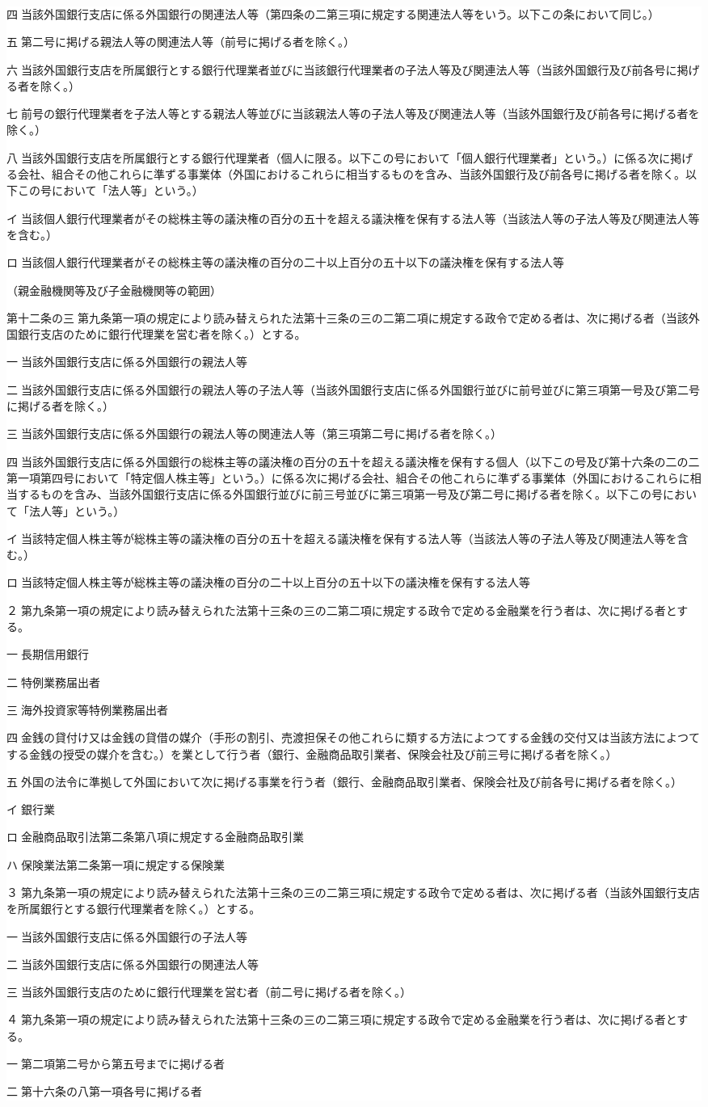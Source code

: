 四 当該外国銀行支店に係る外国銀行の関連法人等（第四条の二第三項に規定する関連法人等をいう。以下この条において同じ。）

五 第二号に掲げる親法人等の関連法人等（前号に掲げる者を除く。）

六 当該外国銀行支店を所属銀行とする銀行代理業者並びに当該銀行代理業者の子法人等及び関連法人等（当該外国銀行及び前各号に掲げる者を除く。）

七 前号の銀行代理業者を子法人等とする親法人等並びに当該親法人等の子法人等及び関連法人等（当該外国銀行及び前各号に掲げる者を除く。）

八 当該外国銀行支店を所属銀行とする銀行代理業者（個人に限る。以下この号において「個人銀行代理業者」という。）に係る次に掲げる会社、組合その他これらに準ずる事業体（外国におけるこれらに相当するものを含み、当該外国銀行及び前各号に掲げる者を除く。以下この号において「法人等」という。）

イ 当該個人銀行代理業者がその総株主等の議決権の百分の五十を超える議決権を保有する法人等（当該法人等の子法人等及び関連法人等を含む。）

ロ 当該個人銀行代理業者がその総株主等の議決権の百分の二十以上百分の五十以下の議決権を保有する法人等

（親金融機関等及び子金融機関等の範囲）

第十二条の三 第九条第一項の規定により読み替えられた法第十三条の三の二第二項に規定する政令で定める者は、次に掲げる者（当該外国銀行支店のために銀行代理業を営む者を除く。）とする。

一 当該外国銀行支店に係る外国銀行の親法人等

二 当該外国銀行支店に係る外国銀行の親法人等の子法人等（当該外国銀行支店に係る外国銀行並びに前号並びに第三項第一号及び第二号に掲げる者を除く。）

三 当該外国銀行支店に係る外国銀行の親法人等の関連法人等（第三項第二号に掲げる者を除く。）

四 当該外国銀行支店に係る外国銀行の総株主等の議決権の百分の五十を超える議決権を保有する個人（以下この号及び第十六条の二の二第一項第四号において「特定個人株主等」という。）に係る次に掲げる会社、組合その他これらに準ずる事業体（外国におけるこれらに相当するものを含み、当該外国銀行支店に係る外国銀行並びに前三号並びに第三項第一号及び第二号に掲げる者を除く。以下この号において「法人等」という。）

イ 当該特定個人株主等が総株主等の議決権の百分の五十を超える議決権を保有する法人等（当該法人等の子法人等及び関連法人等を含む。）

ロ 当該特定個人株主等が総株主等の議決権の百分の二十以上百分の五十以下の議決権を保有する法人等

２ 第九条第一項の規定により読み替えられた法第十三条の三の二第二項に規定する政令で定める金融業を行う者は、次に掲げる者とする。

一 長期信用銀行

二 特例業務届出者

三 海外投資家等特例業務届出者

四 金銭の貸付け又は金銭の貸借の媒介（手形の割引、売渡担保その他これらに類する方法によつてする金銭の交付又は当該方法によつてする金銭の授受の媒介を含む。）を業として行う者（銀行、金融商品取引業者、保険会社及び前三号に掲げる者を除く。）

五 外国の法令に準拠して外国において次に掲げる事業を行う者（銀行、金融商品取引業者、保険会社及び前各号に掲げる者を除く。）

イ 銀行業

ロ 金融商品取引法第二条第八項に規定する金融商品取引業

ハ 保険業法第二条第一項に規定する保険業

３ 第九条第一項の規定により読み替えられた法第十三条の三の二第三項に規定する政令で定める者は、次に掲げる者（当該外国銀行支店を所属銀行とする銀行代理業者を除く。）とする。

一 当該外国銀行支店に係る外国銀行の子法人等

二 当該外国銀行支店に係る外国銀行の関連法人等

三 当該外国銀行支店のために銀行代理業を営む者（前二号に掲げる者を除く。）

４ 第九条第一項の規定により読み替えられた法第十三条の三の二第三項に規定する政令で定める金融業を行う者は、次に掲げる者とする。

一 第二項第二号から第五号までに掲げる者

二 第十六条の八第一項各号に掲げる者
